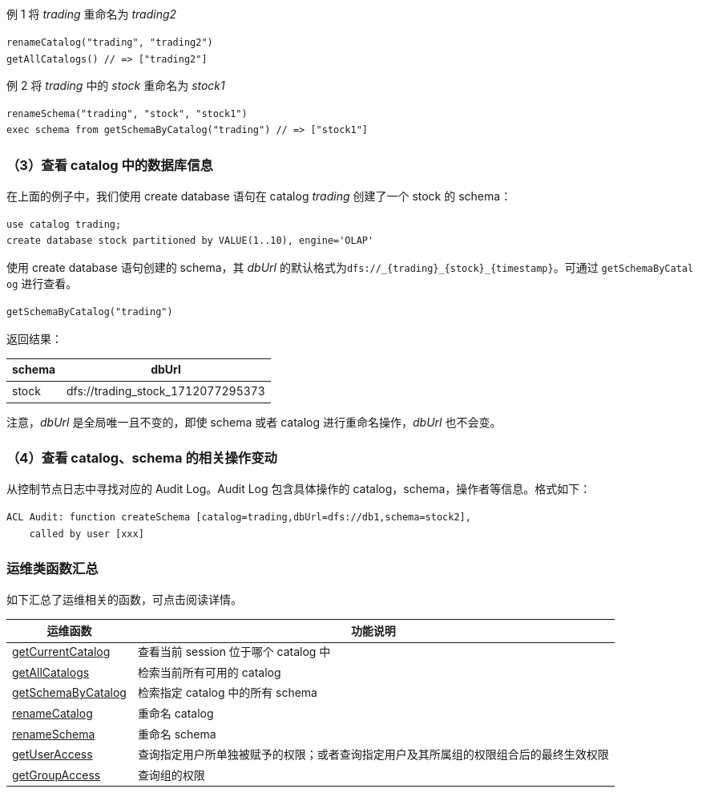 例 1 将 *trading* 重命名为
*trading2*

```
renameCatalog("trading", "trading2")
getAllCatalogs() // => ["trading2"]
```

例 2 将 *trading* 中的 *stock* 重命名为
*stock1*

```
renameSchema("trading", "stock", "stock1")
exec schema from getSchemaByCatalog("trading") // => ["stock1"]
```

### （3）查看 catalog 中的数据库信息

在上面的例子中，我们使用 create database 语句在 catalog *trading* 创建了一个 stock 的
schema：

```
use catalog trading;
create database stock partitioned by VALUE(1..10), engine='OLAP'
```

使用 create database 语句创建的 schema，其 *dbUrl*
的默认格式为`dfs://_{trading}_{stock}_{timestamp}`。可通过
`getSchemaByCatalog` 进行查看。

```
getSchemaByCatalog("trading")
```

返回结果：

| schema | dbUrl |
| --- | --- |
| stock | dfs://trading\_stock\_1712077295373 |

注意，*dbUrl* 是全局唯一且不变的，即使 schema 或者 catalog 进行重命名操作，*dbUrl* 也不会变。

### （4）查看 catalog、schema 的相关操作变动

从控制节点日志中寻找对应的 Audit Log。Audit Log 包含具体操作的
catalog，schema，操作者等信息。格式如下：

```
ACL Audit: function createSchema [catalog=trading,dbUrl=dfs://db1,schema=stock2],
    called by user [xxx]
```

### 运维类函数汇总

如下汇总了运维相关的函数，可点击阅读详情。

| 运维函数 | 功能说明 |
| --- | --- |
| [getCurrentCatalog](../../funcs/g/getCurrentCatalog.html) | 查看当前 session 位于哪个 catalog 中 |
| [getAllCatalogs](../../funcs/g/getAllCatalogs.html) | 检索当前所有可用的 catalog |
| [getSchemaByCatalog](../../funcs/g/getSchemaByCatalog.html) | 检索指定 catalog 中的所有 schema |
| [renameCatalog](../../funcs/r/renameCatalog.html) | 重命名 catalog |
| [renameSchema](../../funcs/r/renameSchema.html) | 重命名 schema |
| [getUserAccess](../../funcs/g/getUserAccess.html) | 查询指定用户所单独被赋予的权限；或者查询指定用户及其所属组的权限组合后的最终生效权限 |
| [getGroupAccess](../../funcs/g/getGroupAccess.html) | 查询组的权限 |
